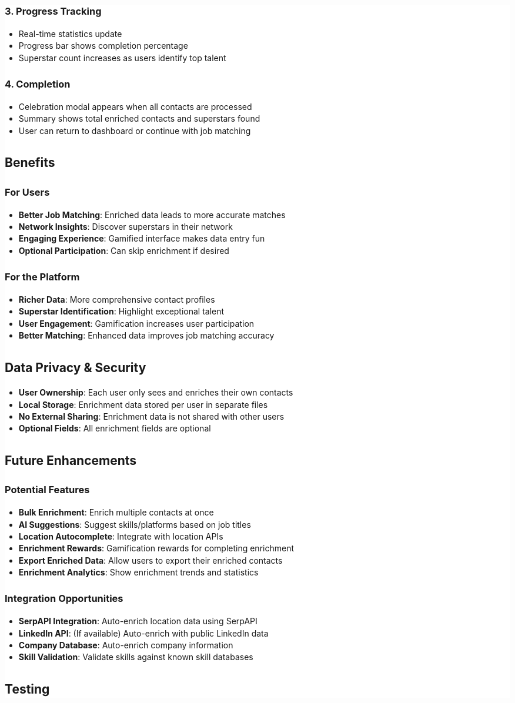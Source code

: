 ### 3. Progress Tracking
- Real-time statistics update
- Progress bar shows completion percentage
- Superstar count increases as users identify top talent

### 4. Completion
- Celebration modal appears when all contacts are processed
- Summary shows total enriched contacts and superstars found
- User can return to dashboard or continue with job matching

## Benefits

### For Users
- **Better Job Matching**: Enriched data leads to more accurate matches
- **Network Insights**: Discover superstars in their network
- **Engaging Experience**: Gamified interface makes data entry fun
- **Optional Participation**: Can skip enrichment if desired

### For the Platform
- **Richer Data**: More comprehensive contact profiles
- **Superstar Identification**: Highlight exceptional talent
- **User Engagement**: Gamification increases user participation
- **Better Matching**: Enhanced data improves job matching accuracy

## Data Privacy & Security

- **User Ownership**: Each user only sees and enriches their own contacts
- **Local Storage**: Enrichment data stored per user in separate files
- **No External Sharing**: Enrichment data is not shared with other users
- **Optional Fields**: All enrichment fields are optional

## Future Enhancements

### Potential Features
- **Bulk Enrichment**: Enrich multiple contacts at once
- **AI Suggestions**: Suggest skills/platforms based on job titles
- **Location Autocomplete**: Integrate with location APIs
- **Enrichment Rewards**: Gamification rewards for completing enrichment
- **Export Enriched Data**: Allow users to export their enriched contacts
- **Enrichment Analytics**: Show enrichment trends and statistics

### Integration Opportunities
- **SerpAPI Integration**: Auto-enrich location data using SerpAPI
- **LinkedIn API**: (If available) Auto-enrich with public LinkedIn data
- **Company Database**: Auto-enrich company information
- **Skill Validation**: Validate skills against known skill databases

## Testing
